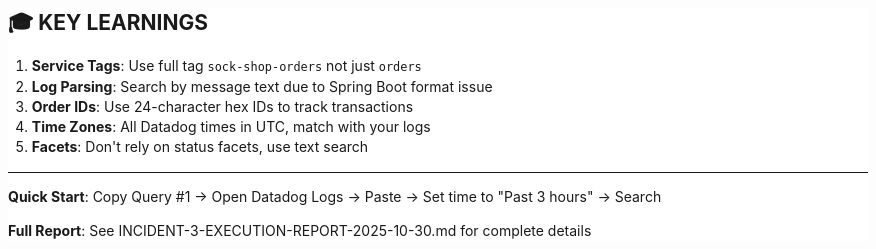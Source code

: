 
## 🎓 KEY LEARNINGS

1. **Service Tags**: Use full tag `sock-shop-orders` not just `orders`
2. **Log Parsing**: Search by message text due to Spring Boot format issue
3. **Order IDs**: Use 24-character hex IDs to track transactions
4. **Time Zones**: All Datadog times in UTC, match with your logs
5. **Facets**: Don't rely on status facets, use text search

---

**Quick Start**: Copy Query #1 → Open Datadog Logs → Paste → Set time to "Past 3 hours" → Search

**Full Report**: See INCIDENT-3-EXECUTION-REPORT-2025-10-30.md for complete details
